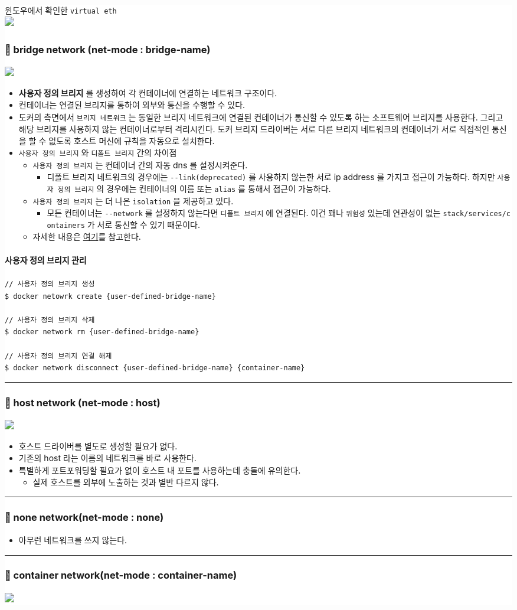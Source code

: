 윈도우에서 확인한 `virtual eth`  
<img src="../../Image/2020_12_27_veth.png" width="500" />

### 🤭 bridge network (net-mode : bridge-name)
<img src="../../Image/2020_12_27_docker_bridge.png" width="500" />

* __사용자 정의 브리지__ 를 생성하여 각 컨테이너에 연결하는 네트워크 구조이다.
* 컨테이너는 연결된 브리지를 통하여 외부와 통신을 수행할 수 있다.
* 도커의 측면에서 `브리지 네트워크` 는 동일한 브리지 네트워크에 연결된 컨테이너가 통신할 수 있도록 하는 소프트웨어 브리지를 사용한다. 그리고 해당 브리지를 사용하지 않는 컨테이너로부터 격리시킨다. 도커 브리지 드라이버는 서로 다른 브리지 네트워크의 컨테이너가 서로 직접적인 통신을 할 수 없도록 호스트 머신에 규칙을 자동으로 설치한다.
* `사용자 정의 브리지` 와 `디폴트 브리지` 간의 차이점
    * `사용자 정의 브리지` 는 컨테이너 간의 자동 dns 를 설정시켜준다.
        * 디폴트 브리지 네트워크의 경우에는 `--link(deprecated)` 를 사용하지 않는한 서로 ip address 를 가지고 접근이 가능하다. 하지만 `사용자 정의 브리지` 의 경우에는 컨테이너의 이름 또는 `alias` 를 통해서 접근이 가능하다.
    * `사용자 정의 브리지` 는 더 나은 `isolation` 을 제공하고 있다.
        * 모든 컨테이너는 `--network` 를 설정하지 않는다면 `디폴트 브리지` 에 연결된다. 이건 꽤나 `위험성` 있는데 연관성이 없는 `stack/services/containers` 가 서로 통신할 수 있기 때문이다.
    * 자세한 내용은 [여기](https://docs.docker.com/network/bridge/)를 참고한다.

#### 사용자 정의 브리지 관리
```
// 사용자 정의 브리지 생성
$ docker netowrk create {user-defined-bridge-name}

// 사용자 정의 브리지 삭제
$ docker network rm {user-defined-bridge-name}

// 사용자 정의 브리지 연결 해제
$ docker network disconnect {user-defined-bridge-name} {container-name}
```

<hr>

### 🤭 host network (net-mode : host)
<img src="../../Image/2020_12_27_docker_host_net.png" width="500" />

* 호스트 드라이버를 별도로 생성할 필요가 없다.
* 기존의 host 라는 이름의 네트워크를 바로 사용한다.
* 특별하게 포트포워딩할 필요가 없이 호스트 내 포트를 사용하는데 충돌에 유의한다.
    * 실제 호스트를 외부에 노출하는 것과 별반 다르지 않다.

<hr>

### 🤭 none network(net-mode : none)
* 아무런 네트워크를 쓰지 않는다.

<hr>

### 🤭 container network(net-mode : container-name)
<img src="../../Image/2020_12_27_docker_container_net.png" width="500" />
